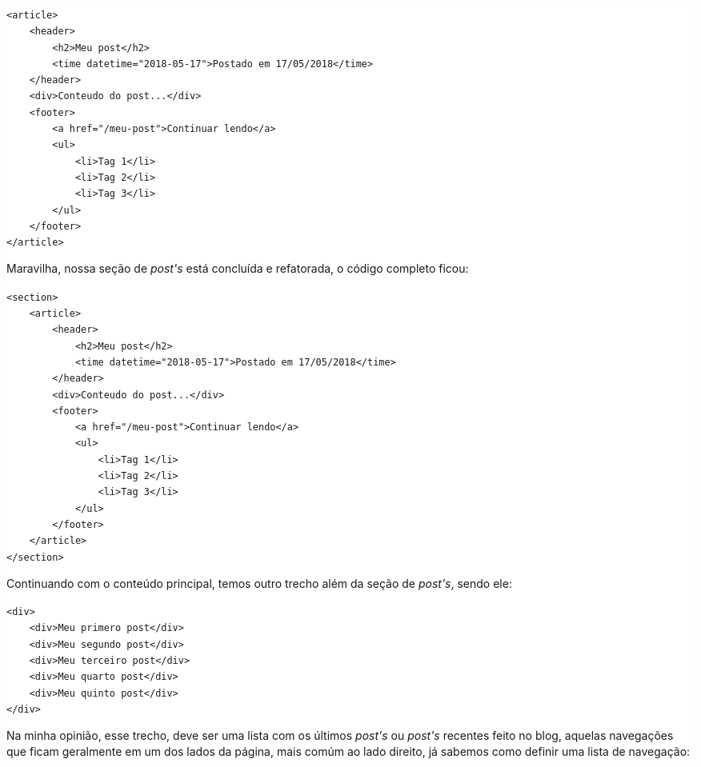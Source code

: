 ```markup
<article>
	<header>
		<h2>Meu post</h2>
		<time datetime="2018-05-17">Postado em 17/05/2018</time>
	</header>
	<div>Conteudo do post...</div>
	<footer>
		<a href="/meu-post">Continuar lendo</a>
		<ul>
			<li>Tag 1</li>
			<li>Tag 2</li>
			<li>Tag 3</li>
		</ul>
	</footer>
</article>
```

Maravilha, nossa seção de *post's* está concluída e refatorada, o código completo ficou:

```markup
<section>
	<article>
		<header>
			<h2>Meu post</h2>
			<time datetime="2018-05-17">Postado em 17/05/2018</time>
		</header>
		<div>Conteudo do post...</div>
		<footer>
			<a href="/meu-post">Continuar lendo</a>
			<ul>
				<li>Tag 1</li>
				<li>Tag 2</li>
				<li>Tag 3</li>
			</ul>
		</footer>
	</article>
</section>
```

Continuando com o conteúdo principal, temos outro trecho além da seção de *post's*, sendo ele:

```markup
<div>
	<div>Meu primero post</div>
	<div>Meu segundo post</div>
	<div>Meu terceiro post</div>
	<div>Meu quarto post</div>
	<div>Meu quinto post</div>
</div>
```

Na minha opinião, esse trecho, deve ser uma lista com os últimos *post's* ou *post's* recentes feito no blog, aquelas navegações que ficam geralmente em um dos lados da página, mais comúm ao lado direito, já sabemos como definir uma lista de navegação:
